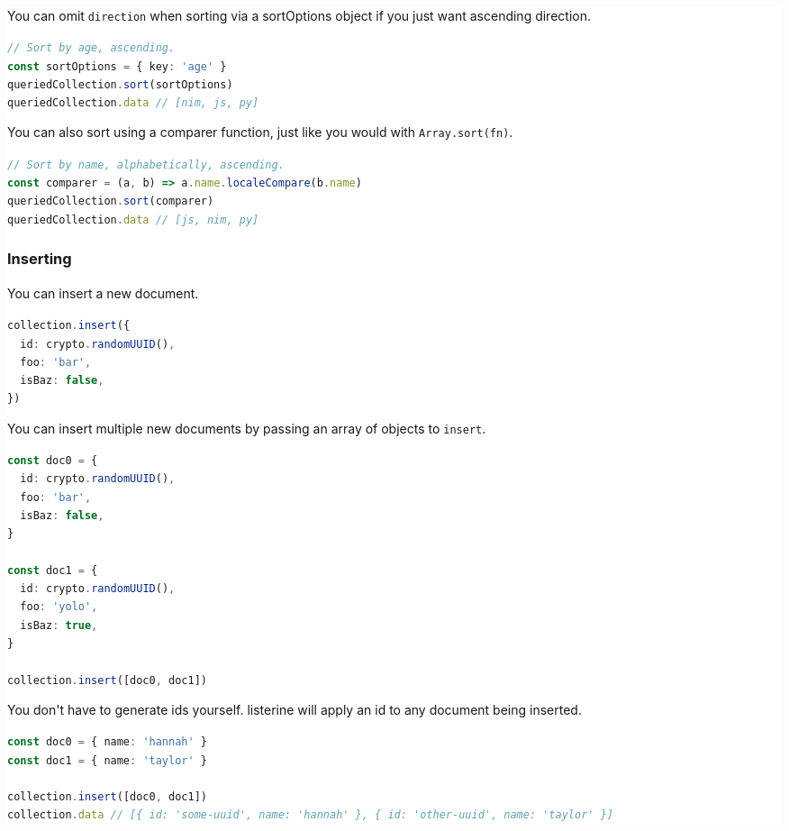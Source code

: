 You can omit `direction` when sorting via a sortOptions object if you just want ascending direction.

```typescript
// Sort by age, ascending.
const sortOptions = { key: 'age' }
queriedCollection.sort(sortOptions)
queriedCollection.data // [nim, js, py]
```

You can also sort using a comparer function, just like you would with `Array.sort(fn)`.

```typescript
// Sort by name, alphabetically, ascending.
const comparer = (a, b) => a.name.localeCompare(b.name)
queriedCollection.sort(comparer)
queriedCollection.data // [js, nim, py]
```

### Inserting

You can insert a new document.

```typescript
collection.insert({
  id: crypto.randomUUID(),
  foo: 'bar',
  isBaz: false,
})
```

You can insert multiple new documents by passing an array of objects to `insert`.

```typescript
const doc0 = {
  id: crypto.randomUUID(),
  foo: 'bar',
  isBaz: false,
}

const doc1 = {
  id: crypto.randomUUID(),
  foo: 'yolo',
  isBaz: true,
}

collection.insert([doc0, doc1])
```

You don't have to generate ids yourself. listerine will apply an id to any document being inserted.

```typescript
const doc0 = { name: 'hannah' }
const doc1 = { name: 'taylor' }

collection.insert([doc0, doc1])
collection.data // [{ id: 'some-uuid', name: 'hannah' }, { id: 'other-uuid', name: 'taylor' }]
```
